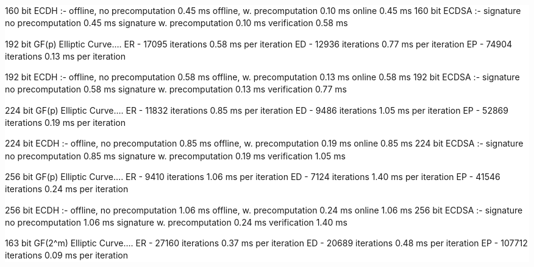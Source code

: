 <span> 160 bit ECDH :-
offline, no precomputation 0.45 ms
offline, w. precomputation 0.10 ms
online 0.45 ms
160 bit ECDSA :-
signature no precomputation 0.45 ms
signature w. precomputation 0.10 ms
verification 0.58 ms</span>

<span>192 bit GF(p) Elliptic Curve....
ER - 17095 iterations 0.58 ms per iteration
ED - 12936 iterations 0.77 ms per iteration
EP - 74904 iterations 0.13 ms per iteration</span>

<span> 192 bit ECDH :-
offline, no precomputation 0.58 ms
offline, w. precomputation 0.13 ms
online 0.58 ms
192 bit ECDSA :-
signature no precomputation 0.58 ms
signature w. precomputation 0.13 ms
verification 0.77 ms</span>

<span>224 bit GF(p) Elliptic Curve....
ER - 11832 iterations 0.85 ms per iteration
ED - 9486 iterations 1.05 ms per iteration
EP - 52869 iterations 0.19 ms per iteration</span>

<span> 224 bit ECDH :-
offline, no precomputation 0.85 ms
offline, w. precomputation 0.19 ms
online 0.85 ms
224 bit ECDSA :-
signature no precomputation 0.85 ms
signature w. precomputation 0.19 ms
verification 1.05 ms</span>

<span>256 bit GF(p) Elliptic Curve....
ER - 9410 iterations 1.06 ms per iteration
ED - 7124 iterations 1.40 ms per iteration
EP - 41546 iterations 0.24 ms per iteration</span>

<span> 256 bit ECDH :-
offline, no precomputation 1.06 ms
offline, w. precomputation 0.24 ms
online 1.06 ms
256 bit ECDSA :-
signature no precomputation 1.06 ms
signature w. precomputation 0.24 ms
verification 1.40 ms</span>

<span>163 bit GF(2^m) Elliptic Curve....
ER - 27160 iterations 0.37 ms per iteration
ED - 20689 iterations 0.48 ms per iteration
EP - 107712 iterations 0.09 ms per iteration</span>
